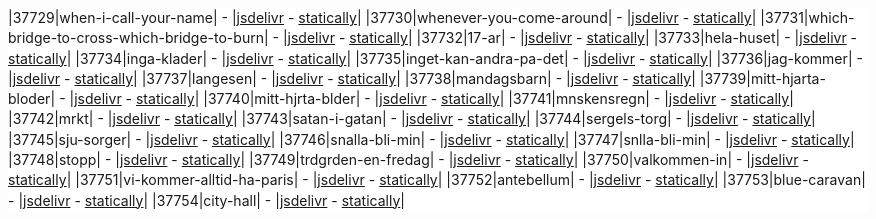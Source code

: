 |37729|when-i-call-your-name| - |[jsdelivr](https://cdn.jsdelivr.net/gh/dbchord/c8-3-6/35001-40000/37501-38000/when-i-call-your-name.png) - [statically](https://cdn.statically.io/gh/dbchord/c8-3-6/i/35001-40000/37501-38000/when-i-call-your-name.png)|
|37730|whenever-you-come-around| - |[jsdelivr](https://cdn.jsdelivr.net/gh/dbchord/c8-3-6/35001-40000/37501-38000/whenever-you-come-around.png) - [statically](https://cdn.statically.io/gh/dbchord/c8-3-6/i/35001-40000/37501-38000/whenever-you-come-around.png)|
|37731|which-bridge-to-cross-which-bridge-to-burn| - |[jsdelivr](https://cdn.jsdelivr.net/gh/dbchord/c8-3-6/35001-40000/37501-38000/which-bridge-to-cross-which-bridge-to-burn.png) - [statically](https://cdn.statically.io/gh/dbchord/c8-3-6/i/35001-40000/37501-38000/which-bridge-to-cross-which-bridge-to-burn.png)|
|37732|17-ar| - |[jsdelivr](https://cdn.jsdelivr.net/gh/dbchord/c8-3-6/35001-40000/37501-38000/17-ar.png) - [statically](https://cdn.statically.io/gh/dbchord/c8-3-6/i/35001-40000/37501-38000/17-ar.png)|
|37733|hela-huset| - |[jsdelivr](https://cdn.jsdelivr.net/gh/dbchord/c8-3-6/35001-40000/37501-38000/hela-huset.png) - [statically](https://cdn.statically.io/gh/dbchord/c8-3-6/i/35001-40000/37501-38000/hela-huset.png)|
|37734|inga-klader| - |[jsdelivr](https://cdn.jsdelivr.net/gh/dbchord/c8-3-6/35001-40000/37501-38000/inga-klader.png) - [statically](https://cdn.statically.io/gh/dbchord/c8-3-6/i/35001-40000/37501-38000/inga-klader.png)|
|37735|inget-kan-andra-pa-det| - |[jsdelivr](https://cdn.jsdelivr.net/gh/dbchord/c8-3-6/35001-40000/37501-38000/inget-kan-andra-pa-det.png) - [statically](https://cdn.statically.io/gh/dbchord/c8-3-6/i/35001-40000/37501-38000/inget-kan-andra-pa-det.png)|
|37736|jag-kommer| - |[jsdelivr](https://cdn.jsdelivr.net/gh/dbchord/c8-3-6/35001-40000/37501-38000/jag-kommer.png) - [statically](https://cdn.statically.io/gh/dbchord/c8-3-6/i/35001-40000/37501-38000/jag-kommer.png)|
|37737|langesen| - |[jsdelivr](https://cdn.jsdelivr.net/gh/dbchord/c8-3-6/35001-40000/37501-38000/langesen.png) - [statically](https://cdn.statically.io/gh/dbchord/c8-3-6/i/35001-40000/37501-38000/langesen.png)|
|37738|mandagsbarn| - |[jsdelivr](https://cdn.jsdelivr.net/gh/dbchord/c8-3-6/35001-40000/37501-38000/mandagsbarn.png) - [statically](https://cdn.statically.io/gh/dbchord/c8-3-6/i/35001-40000/37501-38000/mandagsbarn.png)|
|37739|mitt-hjarta-bloder| - |[jsdelivr](https://cdn.jsdelivr.net/gh/dbchord/c8-3-6/35001-40000/37501-38000/mitt-hjarta-bloder.png) - [statically](https://cdn.statically.io/gh/dbchord/c8-3-6/i/35001-40000/37501-38000/mitt-hjarta-bloder.png)|
|37740|mitt-hjrta-blder| - |[jsdelivr](https://cdn.jsdelivr.net/gh/dbchord/c8-3-6/35001-40000/37501-38000/mitt-hjrta-blder.png) - [statically](https://cdn.statically.io/gh/dbchord/c8-3-6/i/35001-40000/37501-38000/mitt-hjrta-blder.png)|
|37741|mnskensregn| - |[jsdelivr](https://cdn.jsdelivr.net/gh/dbchord/c8-3-6/35001-40000/37501-38000/mnskensregn.png) - [statically](https://cdn.statically.io/gh/dbchord/c8-3-6/i/35001-40000/37501-38000/mnskensregn.png)|
|37742|mrkt| - |[jsdelivr](https://cdn.jsdelivr.net/gh/dbchord/c8-3-6/35001-40000/37501-38000/mrkt.png) - [statically](https://cdn.statically.io/gh/dbchord/c8-3-6/i/35001-40000/37501-38000/mrkt.png)|
|37743|satan-i-gatan| - |[jsdelivr](https://cdn.jsdelivr.net/gh/dbchord/c8-3-6/35001-40000/37501-38000/satan-i-gatan.png) - [statically](https://cdn.statically.io/gh/dbchord/c8-3-6/i/35001-40000/37501-38000/satan-i-gatan.png)|
|37744|sergels-torg| - |[jsdelivr](https://cdn.jsdelivr.net/gh/dbchord/c8-3-6/35001-40000/37501-38000/sergels-torg.png) - [statically](https://cdn.statically.io/gh/dbchord/c8-3-6/i/35001-40000/37501-38000/sergels-torg.png)|
|37745|sju-sorger| - |[jsdelivr](https://cdn.jsdelivr.net/gh/dbchord/c8-3-6/35001-40000/37501-38000/sju-sorger.png) - [statically](https://cdn.statically.io/gh/dbchord/c8-3-6/i/35001-40000/37501-38000/sju-sorger.png)|
|37746|snalla-bli-min| - |[jsdelivr](https://cdn.jsdelivr.net/gh/dbchord/c8-3-6/35001-40000/37501-38000/snalla-bli-min.png) - [statically](https://cdn.statically.io/gh/dbchord/c8-3-6/i/35001-40000/37501-38000/snalla-bli-min.png)|
|37747|snlla-bli-min| - |[jsdelivr](https://cdn.jsdelivr.net/gh/dbchord/c8-3-6/35001-40000/37501-38000/snlla-bli-min.png) - [statically](https://cdn.statically.io/gh/dbchord/c8-3-6/i/35001-40000/37501-38000/snlla-bli-min.png)|
|37748|stopp| - |[jsdelivr](https://cdn.jsdelivr.net/gh/dbchord/c8-3-6/35001-40000/37501-38000/stopp.png) - [statically](https://cdn.statically.io/gh/dbchord/c8-3-6/i/35001-40000/37501-38000/stopp.png)|
|37749|trdgrden-en-fredag| - |[jsdelivr](https://cdn.jsdelivr.net/gh/dbchord/c8-3-6/35001-40000/37501-38000/trdgrden-en-fredag.png) - [statically](https://cdn.statically.io/gh/dbchord/c8-3-6/i/35001-40000/37501-38000/trdgrden-en-fredag.png)|
|37750|valkommen-in| - |[jsdelivr](https://cdn.jsdelivr.net/gh/dbchord/c8-3-6/35001-40000/37501-38000/valkommen-in.png) - [statically](https://cdn.statically.io/gh/dbchord/c8-3-6/i/35001-40000/37501-38000/valkommen-in.png)|
|37751|vi-kommer-alltid-ha-paris| - |[jsdelivr](https://cdn.jsdelivr.net/gh/dbchord/c8-3-6/35001-40000/37501-38000/vi-kommer-alltid-ha-paris.png) - [statically](https://cdn.statically.io/gh/dbchord/c8-3-6/i/35001-40000/37501-38000/vi-kommer-alltid-ha-paris.png)|
|37752|antebellum| - |[jsdelivr](https://cdn.jsdelivr.net/gh/dbchord/c8-3-6/35001-40000/37501-38000/antebellum.png) - [statically](https://cdn.statically.io/gh/dbchord/c8-3-6/i/35001-40000/37501-38000/antebellum.png)|
|37753|blue-caravan| - |[jsdelivr](https://cdn.jsdelivr.net/gh/dbchord/c8-3-6/35001-40000/37501-38000/blue-caravan.png) - [statically](https://cdn.statically.io/gh/dbchord/c8-3-6/i/35001-40000/37501-38000/blue-caravan.png)|
|37754|city-hall| - |[jsdelivr](https://cdn.jsdelivr.net/gh/dbchord/c8-3-6/35001-40000/37501-38000/city-hall.png) - [statically](https://cdn.statically.io/gh/dbchord/c8-3-6/i/35001-40000/37501-38000/city-hall.png)|